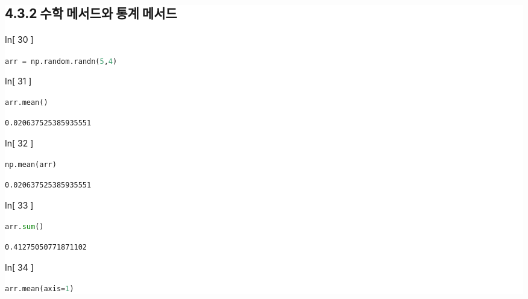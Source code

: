 

## 4.3.2 수학 메서드와 통계 메서드


In[
30
]
```python
arr = np.random.randn(5,4)
```


In[
31
]
```python
arr.mean()
```




    0.020637525385935551




In[
32
]
```python
np.mean(arr)
```




    0.020637525385935551




In[
33
]
```python
arr.sum()
```




    0.41275050771871102




In[
34
]
```python
arr.mean(axis=1)
```

